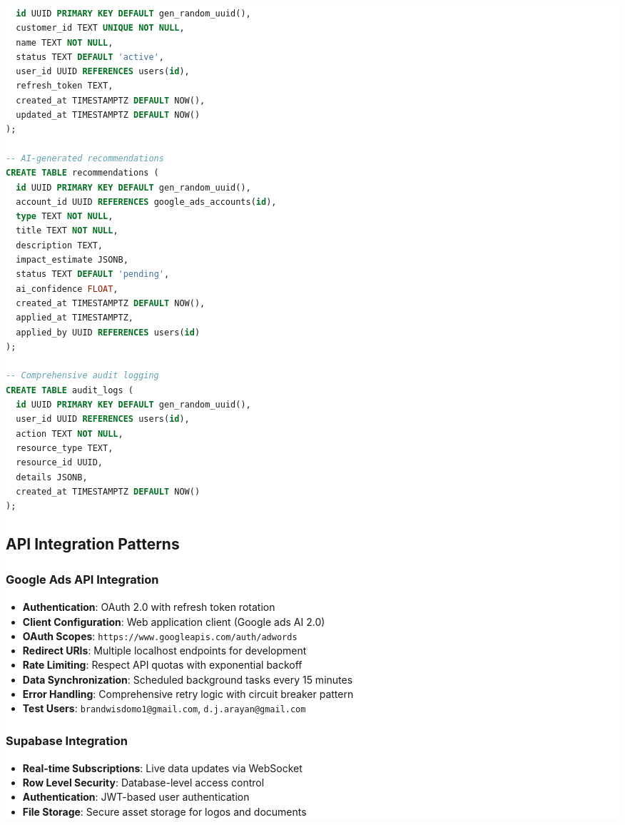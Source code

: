```sql
  id UUID PRIMARY KEY DEFAULT gen_random_uuid(),
  customer_id TEXT UNIQUE NOT NULL,
  name TEXT NOT NULL,
  status TEXT DEFAULT 'active',
  user_id UUID REFERENCES users(id),
  refresh_token TEXT,
  created_at TIMESTAMPTZ DEFAULT NOW(),
  updated_at TIMESTAMPTZ DEFAULT NOW()
);

-- AI-generated recommendations
CREATE TABLE recommendations (
  id UUID PRIMARY KEY DEFAULT gen_random_uuid(),
  account_id UUID REFERENCES google_ads_accounts(id),
  type TEXT NOT NULL,
  title TEXT NOT NULL,
  description TEXT,
  impact_estimate JSONB,
  status TEXT DEFAULT 'pending',
  ai_confidence FLOAT,
  created_at TIMESTAMPTZ DEFAULT NOW(),
  applied_at TIMESTAMPTZ,
  applied_by UUID REFERENCES users(id)
);

-- Comprehensive audit logging
CREATE TABLE audit_logs (
  id UUID PRIMARY KEY DEFAULT gen_random_uuid(),
  user_id UUID REFERENCES users(id),
  action TEXT NOT NULL,
  resource_type TEXT,
  resource_id UUID,
  details JSONB,
  created_at TIMESTAMPTZ DEFAULT NOW()
);
```

## API Integration Patterns

### Google Ads API Integration
- **Authentication**: OAuth 2.0 with refresh token rotation
- **Client Configuration**: Web application client (Google ads AI 2.0)
- **OAuth Scopes**: `https://www.googleapis.com/auth/adwords`
- **Redirect URIs**: Multiple localhost endpoints for development
- **Rate Limiting**: Respect API quotas with exponential backoff
- **Data Synchronization**: Scheduled background tasks every 15 minutes
- **Error Handling**: Comprehensive retry logic with circuit breaker pattern
- **Test Users**: `brandwisdomo1@gmail.com`, `d.j.arayan@gmail.com`

### Supabase Integration
- **Real-time Subscriptions**: Live data updates via WebSocket
- **Row Level Security**: Database-level access control
- **Authentication**: JWT-based user authentication
- **File Storage**: Secure asset storage for logos and documents
